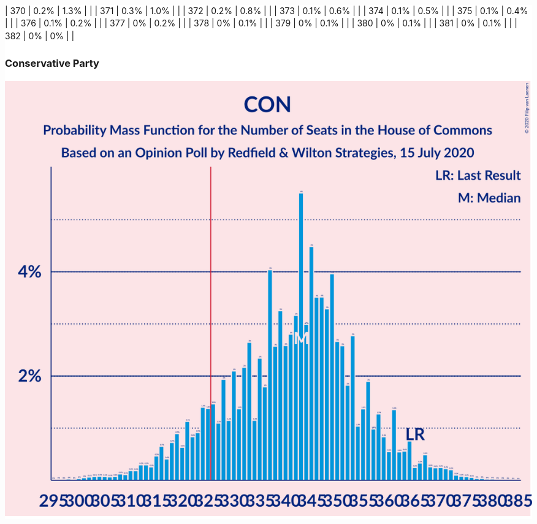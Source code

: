 | 370 | 0.2% | 1.3% |  |
| 371 | 0.3% | 1.0% |  |
| 372 | 0.2% | 0.8% |  |
| 373 | 0.1% | 0.6% |  |
| 374 | 0.1% | 0.5% |  |
| 375 | 0.1% | 0.4% |  |
| 376 | 0.1% | 0.2% |  |
| 377 | 0% | 0.2% |  |
| 378 | 0% | 0.1% |  |
| 379 | 0% | 0.1% |  |
| 380 | 0% | 0.1% |  |
| 381 | 0% | 0.1% |  |
| 382 | 0% | 0% |  |

### Conservative Party

![Graph with seats probability mass function not yet produced](2020-07-15-RedfieldWiltonStrategies-coalitions-seats-pmf-con.png "Seats Probability Mass Function")
